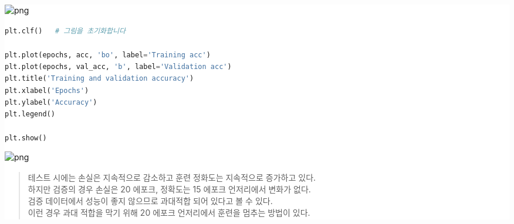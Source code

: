 
    
![png](https://raw.githubusercontent.com/mazdah/mazdah.github.io/master/_posts/AI/IMDB_files/imdb_31_0.png)
    



```python
plt.clf()   # 그림을 초기화합니다

plt.plot(epochs, acc, 'bo', label='Training acc')
plt.plot(epochs, val_acc, 'b', label='Validation acc')
plt.title('Training and validation accuracy')
plt.xlabel('Epochs')
plt.ylabel('Accuracy')
plt.legend()

plt.show()
```


    
![png](https://raw.githubusercontent.com/mazdah/mazdah.github.io/master/_posts/AI/IMDB_files/imdb_32_0.png)
    


> 테스트 시에는 손실은 지속적으로 감소하고 훈련 정화도는 지속적으로 증가하고 있다.  
> 하지만 검증의 경우 손실은 20 에포크, 정확도는 15 에포크 언저리에서 변화가 없다.  
> 검증 데이터에서 성능이 좋지 않으므로 과대적합 되어 있다고 볼 수 있다.  
> 이런 경우 과대 적합을 막기 위해 20 에포크 언저리에서 훈련을 멈추는 방법이 있다.  


```python

```
